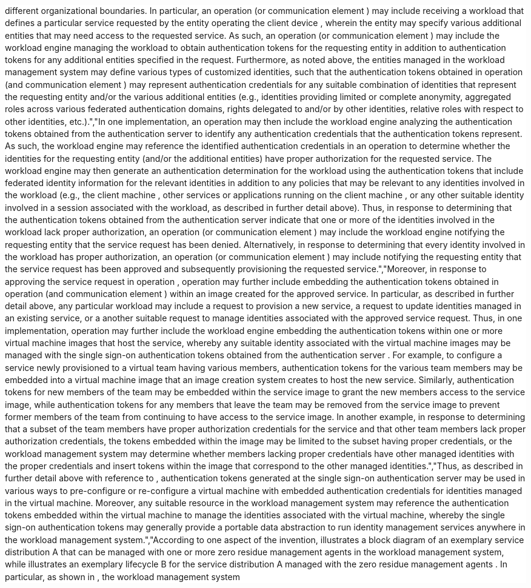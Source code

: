 different organizational boundaries. In particular, an operation  (or communication element ) may include receiving a workload that defines a particular service requested by the entity operating the client device , wherein the entity may specify various additional entities that may need access to the requested service. As such, an operation  (or communication element ) may include the workload engine  managing the workload to obtain authentication tokens for the requesting entity in addition to authentication tokens for any additional entities specified in the request. Furthermore, as noted above, the entities managed in the workload management system may define various types of customized identities, such that the authentication tokens obtained in operation  (and communication element ) may represent authentication credentials for any suitable combination of identities that represent the requesting entity and\/or the various additional entities (e.g., identities providing limited or complete anonymity, aggregated roles across various federated authentication domains, rights delegated to and\/or by other identities, relative roles with respect to other identities, etc.).","In one implementation, an operation  may then include the workload engine  analyzing the authentication tokens obtained from the authentication server  to identify any authentication credentials that the authentication tokens represent. As such, the workload engine  may reference the identified authentication credentials in an operation  to determine whether the identities for the requesting entity (and\/or the additional entities) have proper authorization for the requested service. The workload engine  may then generate an authentication determination for the workload using the authentication tokens that include federated identity information for the relevant identities in addition to any policies that may be relevant to any identities involved in the workload (e.g., the client machine , other services or applications running on the client machine , or any other suitable identity involved in a session associated with the workload, as described in further detail above). Thus, in response to determining that the authentication tokens obtained from the authentication server  indicate that one or more of the identities involved in the workload lack proper authorization, an operation  (or communication element ) may include the workload engine  notifying the requesting entity that the service request has been denied. Alternatively, in response to determining that every identity involved in the workload has proper authorization, an operation  (or communication element ) may include notifying the requesting entity that the service request has been approved and subsequently provisioning the requested service.","Moreover, in response to approving the service request in operation , operation  may further include embedding the authentication tokens obtained in operation  (and communication element ) within an image created for the approved service. In particular, as described in further detail above, any particular workload may include a request to provision a new service, a request to update identities managed in an existing service, or a another suitable request to manage identities associated with the approved service request. Thus, in one implementation, operation  may further include the workload engine  embedding the authentication tokens within one or more virtual machine images that host the service, whereby any suitable identity associated with the virtual machine images may be managed with the single sign-on authentication tokens obtained from the authentication server . For example, to configure a service newly provisioned to a virtual team having various members, authentication tokens for the various team members may be embedded into a virtual machine image that an image creation system creates to host the new service. Similarly, authentication tokens for new members of the team may be embedded within the service image to grant the new members access to the service image, while authentication tokens for any members that leave the team may be removed from the service image to prevent former members of the team from continuing to have access to the service image. In another example, in response to determining that a subset of the team members have proper authorization credentials for the service and that other team members lack proper authorization credentials, the tokens embedded within the image may be limited to the subset having proper credentials, or the workload management system may determine whether members lacking proper credentials have other managed identities with the proper credentials and insert tokens within the image that correspond to the other managed identities.","Thus, as described in further detail above with reference to , authentication tokens generated at the single sign-on authentication server  may be used in various ways to pre-configure or re-configure a virtual machine with embedded authentication credentials for identities managed in the virtual machine. Moreover, any suitable resource in the workload management system may reference the authentication tokens embedded within the virtual machine to manage the identities associated with the virtual machine, whereby the single sign-on authentication tokens may generally provide a portable data abstraction to run identity management services anywhere in the workload management system.","According to one aspect of the invention,  illustrates a block diagram of an exemplary service distribution A that can be managed with one or more zero residue management agents  in the workload management system, while  illustrates an exemplary lifecycle B for the service distribution A managed with the zero residue management agents . In particular, as shown in , the workload management system
